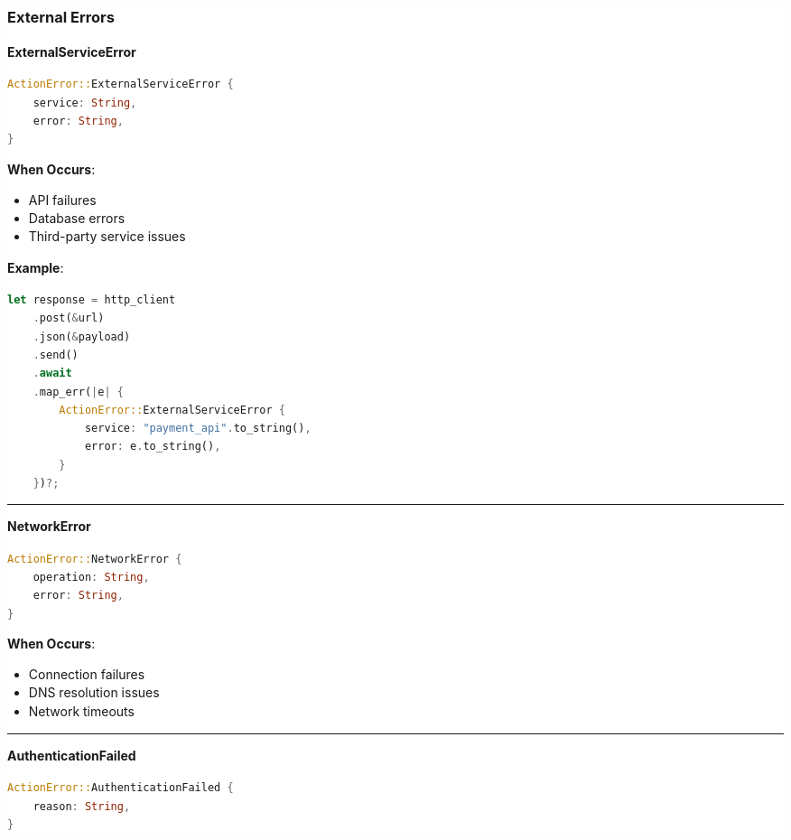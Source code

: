 ```rust
```

### External Errors

**ExternalServiceError**

```rust
ActionError::ExternalServiceError {
    service: String,
    error: String,
}
```

**When Occurs**:

- API failures
- Database errors
- Third-party service issues

**Example**:

```rust
let response = http_client
    .post(&url)
    .json(&payload)
    .send()
    .await
    .map_err(|e| {
        ActionError::ExternalServiceError {
            service: "payment_api".to_string(),
            error: e.to_string(),
        }
    })?;
```

---

**NetworkError**

```rust
ActionError::NetworkError {
    operation: String,
    error: String,
}
```

**When Occurs**:

- Connection failures
- DNS resolution issues
- Network timeouts

---

**AuthenticationFailed**

```rust
ActionError::AuthenticationFailed {
    reason: String,
}
```

